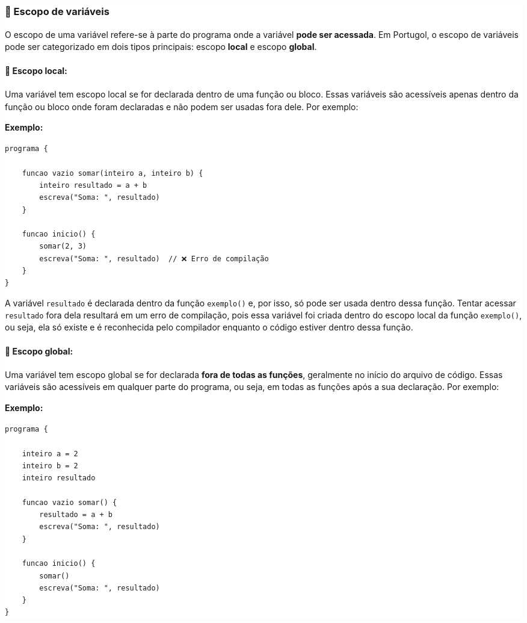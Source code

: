 
### 🔵 Escopo de variáveis
O escopo de uma variável refere-se à parte do programa onde a variável **pode ser acessada**. Em Portugol, o escopo de variáveis pode ser categorizado em dois tipos principais: escopo **local** e escopo **global**.

#### 🔹 **Escopo local:**
Uma variável tem escopo local se for declarada dentro de uma função ou bloco. Essas variáveis são acessíveis apenas dentro da função ou bloco onde foram declaradas e não podem ser usadas fora dele. Por exemplo:

**Exemplo:**
```portugol
programa {

    funcao vazio somar(inteiro a, inteiro b) {
        inteiro resultado = a + b
        escreva("Soma: ", resultado)
    }

    funcao inicio() {
        somar(2, 3)
        escreva("Soma: ", resultado)  // ❌ Erro de compilação
    }
}
```

A variável `resultado` é declarada dentro da função `exemplo()` e, por isso, só pode ser usada dentro dessa função. Tentar acessar `resultado` fora dela resultará em um erro de compilação, pois essa variável foi criada dentro do escopo local da função `exemplo()`, ou seja, ela só existe e é reconhecida pelo compilador enquanto o código estiver dentro dessa função.

#### 🔹 **Escopo global:**
Uma variável tem escopo global se for declarada **fora de todas as funções**, geralmente no início do arquivo de código. Essas variáveis são acessíveis em qualquer parte do programa, ou seja, em todas as funções após a sua declaração. Por exemplo:

**Exemplo:**
```portugol
programa {

    inteiro a = 2
    inteiro b = 2
    inteiro resultado

    funcao vazio somar() {
        resultado = a + b
        escreva("Soma: ", resultado)
    }

    funcao inicio() {
        somar()
        escreva("Soma: ", resultado)
    }
}
```
